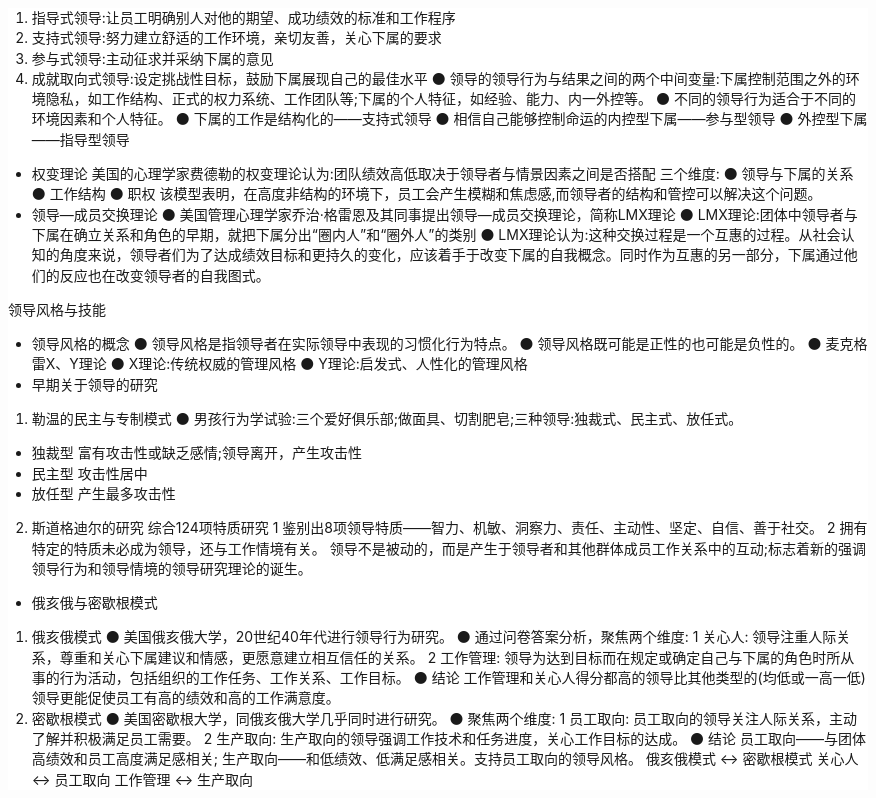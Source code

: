 1. 指导式领导:让员工明确别人对他的期望、成功绩效的标准和工作程序
2. 支持式领导:努力建立舒适的工作环境，亲切友善，关心下属的要求
3. 参与式领导:主动征求并采纳下属的意见
4. 成就取向式领导:设定挑战性目标，鼓励下属展现自己的最佳水平
⚫ 领导的领导行为与结果之间的两个中间变量:下属控制范围之外的环境隐私，如工作结构、正式的权力系统、工作团队等;下属的个人特征，如经验、能力、内一外控等。
⚫ 不同的领导行为适合于不同的环境因素和个人特征。
⚫ 下属的工作是结构化的——支持式领导
⚫ 相信自己能够控制命运的内控型下属——参与型领导
⚫ 外控型下属——指导型领导

- 权变理论
美国的心理学家费德勒的权变理论认为:团队绩效高低取决于领导者与情景因素之间是否搭配
三个维度:
⚫ 领导与下属的关系
⚫ 工作结构
⚫ 职权
该模型表明，在高度非结构的环境下，员工会产生模糊和焦虑感,而领导者的结构和管控可以解决这个问题。
- 领导—成员交换理论
⚫ 美国管理心理学家乔治·格雷恩及其同事提出领导—成员交换理论，简称LMX理论
⚫ LMX理论:团体中领导者与下属在确立关系和角色的早期，就把下属分出“圈内人”和“圈外人”的类别
⚫ LMX理论认为:这种交换过程是一个互惠的过程。从社会认知的角度来说，领导者们为了达成绩效目标和更持久的变化，应该着手于改变下属的自我概念。同时作为互惠的另一部分，下属通过他们的反应也在改变领导者的自我图式。

领导风格与技能

- 领导风格的概念
⚫ 领导风格是指领导者在实际领导中表现的习惯化行为特点。
⚫ 领导风格既可能是正性的也可能是负性的。
⚫ 麦克格雷X、Y理论
⚫ X理论:传统权威的管理风格
⚫ Y理论:启发式、人性化的管理风格
- 早期关于领导的研究

1. 勒温的民主与专制模式
⚫ 男孩行为学试验:三个爱好俱乐部;做面具、切割肥皂;三种领导:独裁式、民主式、放任式。

- 独裁型 富有攻击性或缺乏感情;领导离开，产生攻击性
- 民主型 攻击性居中
- 放任型 产生最多攻击性

2. 斯道格迪尔的研究
综合124项特质研究
1 鉴别出8项领导特质——智力、机敏、洞察力、责任、主动性、坚定、自信、善于社交。
2 拥有特定的特质未必成为领导，还与工作情境有关。
领导不是被动的，而是产生于领导者和其他群体成员工作关系中的互动;标志着新的强调领导行为和领导情境的领导研究理论的诞生。

- 俄亥俄与密歇根模式

1. 俄亥俄模式
⚫ 美国俄亥俄大学，20世纪40年代进行领导行为研究。
⚫ 通过问卷答案分析，聚焦两个维度:
1 关心人:
领导注重人际关系，尊重和关心下属建议和情感，更愿意建立相互信任的关系。
2 工作管理:
领导为达到目标而在规定或确定自己与下属的角色时所从事的行为活动，包括组织的工作任务、工作关系、工作目标。
⚫ 结论 工作管理和关心人得分都高的领导比其他类型的(均低或一高一低)领导更能促使员工有高的绩效和高的工作满意度。
2. 密歇根模式
⚫ 美国密歇根大学，同俄亥俄大学几乎同时进行研究。
⚫ 聚焦两个维度:
1 员工取向:
员工取向的领导关注人际关系，主动了解并积极满足员工需要。
2 生产取向:
生产取向的领导强调工作技术和任务进度，关心工作目标的达成。
⚫ 结论 员工取向——与团体高绩效和员工高度满足感相关; 生产取向——和低绩效、低满足感相关。支持员工取向的领导风格。
俄亥俄模式 <-> 密歇根模式
关心人 <-> 员工取向
工作管理 <-> 生产取向
